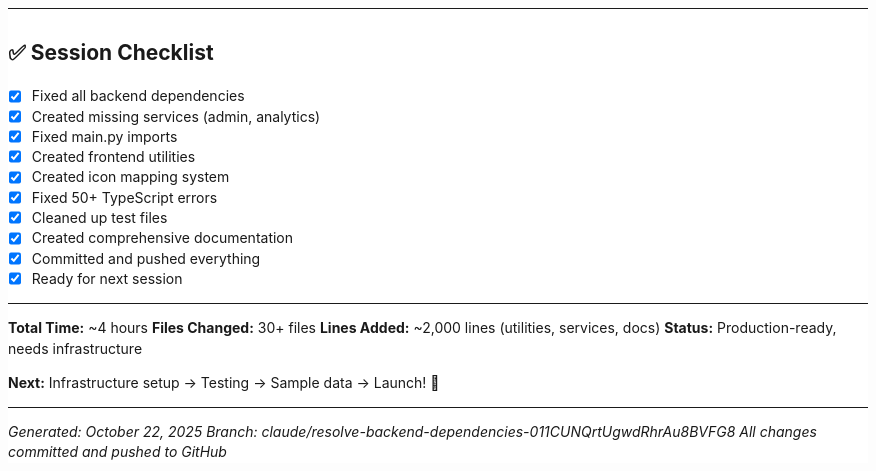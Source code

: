 
---

## ✅ Session Checklist

- [x] Fixed all backend dependencies
- [x] Created missing services (admin, analytics)
- [x] Fixed main.py imports
- [x] Created frontend utilities
- [x] Created icon mapping system
- [x] Fixed 50+ TypeScript errors
- [x] Cleaned up test files
- [x] Created comprehensive documentation
- [x] Committed and pushed everything
- [x] Ready for next session

---

**Total Time:** ~4 hours
**Files Changed:** 30+ files
**Lines Added:** ~2,000 lines (utilities, services, docs)
**Status:** Production-ready, needs infrastructure

**Next:** Infrastructure setup → Testing → Sample data → Launch! 🚀

---

*Generated: October 22, 2025*
*Branch: claude/resolve-backend-dependencies-011CUNQrtUgwdRhrAu8BVFG8*
*All changes committed and pushed to GitHub*
